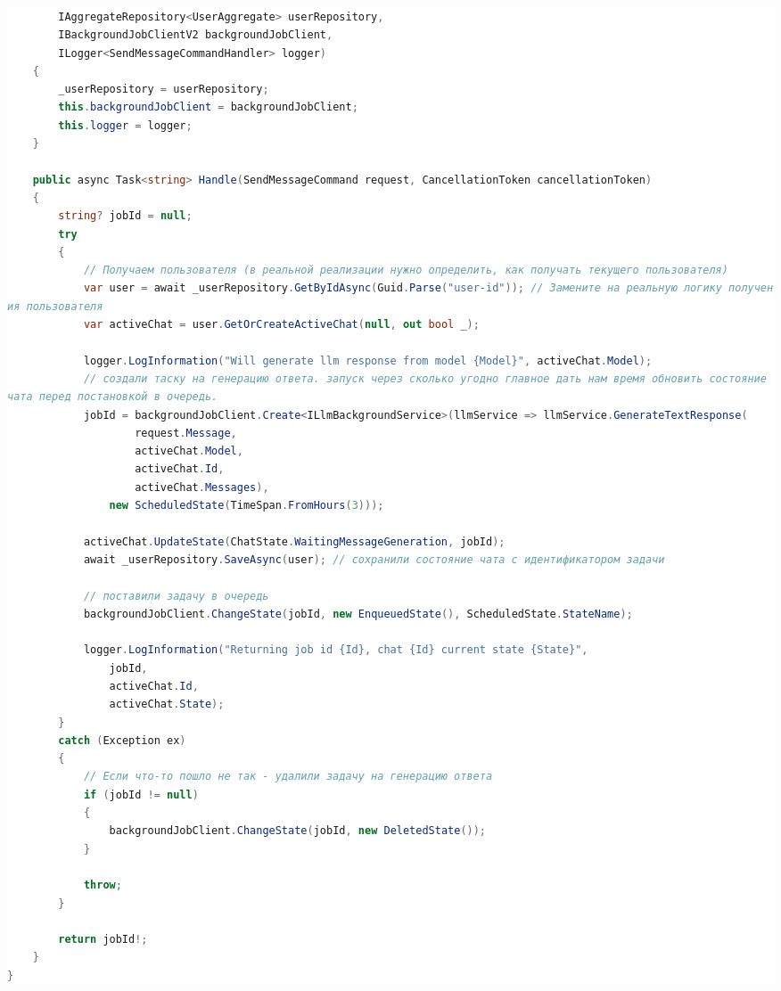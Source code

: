 ```csharp
        IAggregateRepository<UserAggregate> userRepository,
        IBackgroundJobClientV2 backgroundJobClient,
        ILogger<SendMessageCommandHandler> logger)
    {
        _userRepository = userRepository;
        this.backgroundJobClient = backgroundJobClient;
        this.logger = logger;
    }

    public async Task<string> Handle(SendMessageCommand request, CancellationToken cancellationToken)
    {
        string? jobId = null;
        try
        {
            // Получаем пользователя (в реальной реализации нужно определить, как получать текущего пользователя)
            var user = await _userRepository.GetByIdAsync(Guid.Parse("user-id")); // Замените на реальную логику получения пользователя
            var activeChat = user.GetOrCreateActiveChat(null, out bool _);

            logger.LogInformation("Will generate llm response from model {Model}", activeChat.Model);
            // создали таску на генерацию ответа. запуск через сколько угодно главное дать нам время обновить состояние чата перед постановкой в очередь.
            jobId = backgroundJobClient.Create<ILlmBackgroundService>(llmService => llmService.GenerateTextResponse(
                    request.Message,
                    activeChat.Model,
                    activeChat.Id,
                    activeChat.Messages),
                new ScheduledState(TimeSpan.FromHours(3)));

            activeChat.UpdateState(ChatState.WaitingMessageGeneration, jobId);
            await _userRepository.SaveAsync(user); // сохранили состояние чата с идентификатором задачи

            // поставили задачу в очередь
            backgroundJobClient.ChangeState(jobId, new EnqueuedState(), ScheduledState.StateName);

            logger.LogInformation("Returning job id {Id}, chat {Id} current state {State}",
                jobId,
                activeChat.Id,
                activeChat.State);
        }
        catch (Exception ex)
        {
            // Если что-то пошло не так - удалили задачу на генерацию ответа
            if (jobId != null)
            {
                backgroundJobClient.ChangeState(jobId, new DeletedState());
            }

            throw;
        }

        return jobId!;
    }
}
```

